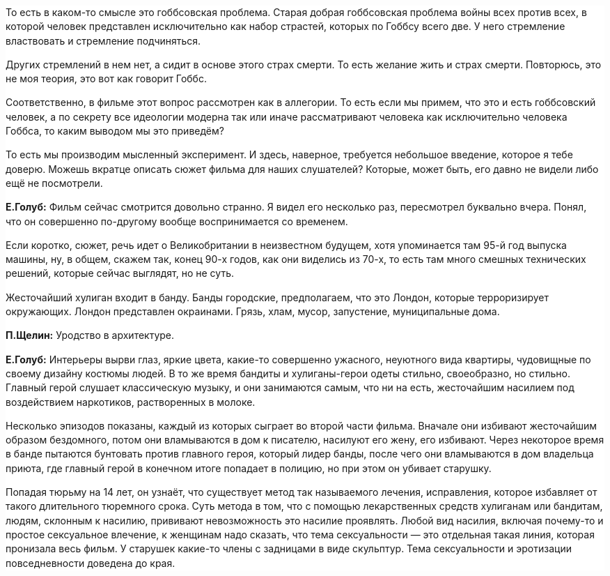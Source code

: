 То есть в каком-то смысле это гоббсовская проблема.
Старая добрая гоббсовская проблема войны всех против всех, в которой человек представлен исключительно как набор страстей, которых по Гоббсу всего две.
У него стремление властвовать и стремление подчиняться.

Других стремлений в нем нет, а сидит в основе этого страх смерти.
То есть желание жить и страх смерти.
Повторюсь, это не моя теория, это вот как говорит Гоббс.

Соответственно, в фильме этот вопрос рассмотрен как в аллегории.
То есть если мы примем, что это и есть гоббсовский человек, а по секрету все идеологии модерна так или иначе рассматривают человека как исключительно человека Гоббса, то каким выводом мы это приведём?

То есть мы производим мысленный эксперимент.
И здесь, наверное, требуется небольшое введение, которое я тебе доверю.
Можешь вкратце описать сюжет фильма для наших слушателей?
Которые, может быть, его давно не видели либо ещё не посмотрели.

**Е.Голуб:**
Фильм сейчас смотрится довольно странно.
Я видел его несколько раз, пересмотрел буквально вчера.
Понял, что он совершенно по-другому вообще воспринимается со временем.

Если коротко, сюжет, речь идет о Великобритании в неизвестном будущем, хотя упоминается там 95-й год выпуска машины, ну, в общем, скажем так, конец 90-х годов, как они виделись из 70-х, то есть там много смешных технических решений, которые сейчас выглядят, но не суть.

Жесточайший хулиган входит в банду.
Банды городские, предполагаем, что это Лондон, которые терроризирует окружающих.
Лондон представлен окраинами.
Грязь, хлам, мусор, запустение, муниципальные дома.

**П.Щелин:**
Уродство в архитектуре.

**Е.Голуб:**
Интерьеры вырви глаз, яркие цвета, какие-то совершенно ужасного, неуютного вида квартиры, чудовищные по своему дизайну костюмы людей.
В то же время бандиты и хулиганы-герои одеты стильно, своеобразно, но стильно.
Главный герой слушает классическую музыку, и они занимаются самым, что ни на есть, жесточайшим насилием под воздействием наркотиков, растворенных в молоке.

Несколько эпизодов показаны, каждый из которых сыграет во второй части фильма.
Вначале они избивают жесточайшим образом бездомного, потом они вламываются в дом к писателю, насилуют его жену, его избивают.
Через некоторое время в банде пытаются бунтовать против главного героя, который лидер банды, после чего они вламываются в дом владельца приюта, где главный герой в конечном итоге попадает в полицию, но при этом он убивает старушку.

Попадая тюрьму на 14 лет, он узнаёт, что существует метод так называемого лечения, исправления, которое избавляет от такого длительного тюремного срока.
Суть метода в том, что с помощью лекарственных средств хулиганам или бандитам, людям, склонным к насилию, прививают невозможность это насилие проявлять.
Любой вид насилия, включая почему-то и простое сексуальное влечение, к женщинам надо сказать, что тема сексуальности — это отдельная такая линия, которая пронизала весь фильм.
У старушек какие-то члены с задницами в виде скульптур.
Тема сексуальности и эротизации повседневности доведена до края.
